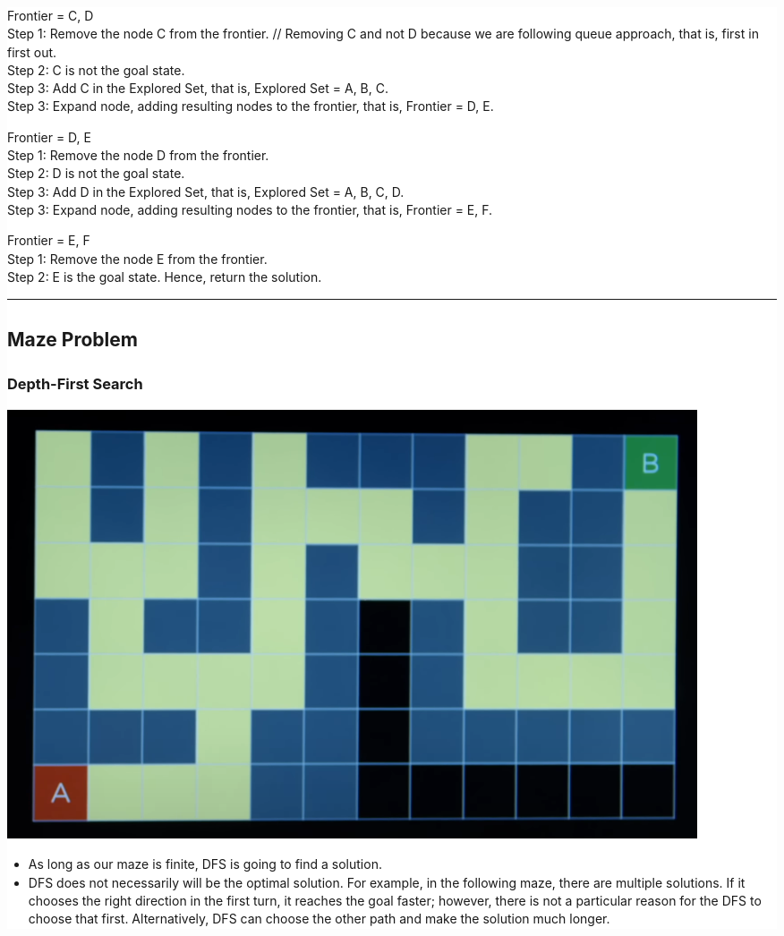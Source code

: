 Frontier = C, D  
Step 1: Remove the node C from the frontier. // Removing C and not D because we are following queue approach, that is, first in first out.  
Step 2: C is not the goal state.  
Step 3: Add C in the Explored Set, that is, Explored Set = A, B, C.  
Step 3: Expand node, adding resulting nodes to the frontier, that is, Frontier = D, E.

Frontier = D, E  
Step 1: Remove the node D from the frontier.  
Step 2: D is not the goal state.  
Step 3: Add D in the Explored Set, that is, Explored Set = A, B, C, D.  
Step 3: Expand node, adding resulting nodes to the frontier, that is, Frontier = E, F.

Frontier = E, F  
Step 1: Remove the node E from the frontier.  
Step 2: E is the goal state. Hence, return the solution.

---
## Maze Problem
### Depth-First Search

![image](../images/Pasted%20image%2020250103092351.png)

- As long as our maze is finite, DFS is going to find a solution.
- DFS does not necessarily will be the optimal solution. For example, in the following maze, there are multiple solutions. If it chooses the right direction in the first turn, it reaches the goal faster; however, there is not a particular reason for the DFS to choose that first. Alternatively, DFS can choose the other path and make the solution much longer.
